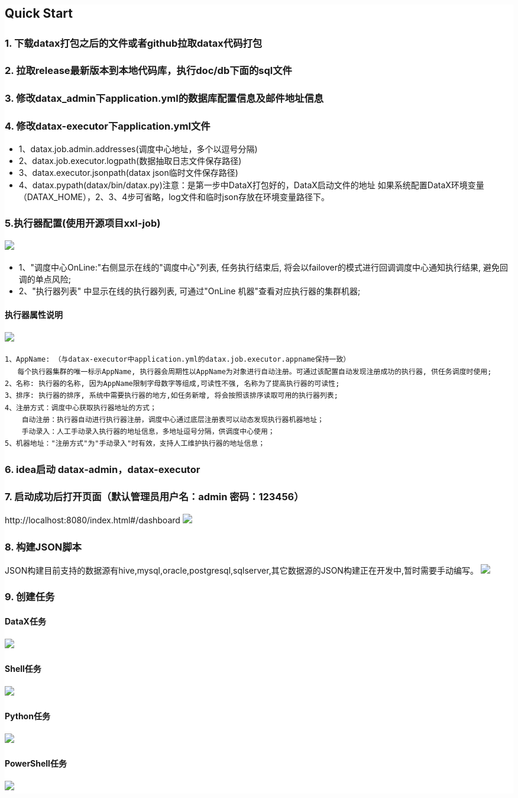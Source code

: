 ## Quick Start

### 1. 下载datax打包之后的文件或者github拉取datax代码打包

### 2. 拉取release最新版本到本地代码库，执行doc/db下面的sql文件

### 3. 修改datax_admin下application.yml的数据库配置信息及邮件地址信息

### 4. 修改datax-executor下application.yml文件

- 1、datax.job.admin.addresses(调度中心地址，多个以逗号分隔)
- 2、datax.job.executor.logpath(数据抽取日志文件保存路径)
- 3、datax.executor.jsonpath(datax json临时文件保存路径)
- 4、datax.pypath(datax/bin/datax.py)注意：是第一步中DataX打包好的，DataX启动文件的地址
如果系统配置DataX环境变量（DATAX_HOME），2、3、4步可省略，log文件和临时json存放在环境变量路径下。
### 5.执行器配置(使用开源项目xxl-job)
![](https://github.com/WeiYe-Jing/datax-web/blob/master/doc/img/executor.png)
- 1、"调度中心OnLine:"右侧显示在线的"调度中心"列表, 任务执行结束后, 将会以failover的模式进行回调调度中心通知执行结果, 避免回调的单点风险;
- 2、"执行器列表" 中显示在线的执行器列表, 可通过"OnLine 机器"查看对应执行器的集群机器;
#### 执行器属性说明
![](https://github.com/WeiYe-Jing/datax-web/blob/master/doc/img/add_executor.png)
```
1、AppName: （与datax-executor中application.yml的datax.job.executor.appname保持一致）
   每个执行器集群的唯一标示AppName, 执行器会周期性以AppName为对象进行自动注册。可通过该配置自动发现注册成功的执行器, 供任务调度时使用;
2、名称: 执行器的名称, 因为AppName限制字母数字等组成,可读性不强, 名称为了提高执行器的可读性;
3、排序: 执行器的排序, 系统中需要执行器的地方,如任务新增, 将会按照该排序读取可用的执行器列表;
4、注册方式：调度中心获取执行器地址的方式；
    自动注册：执行器自动进行执行器注册，调度中心通过底层注册表可以动态发现执行器机器地址；
    手动录入：人工手动录入执行器的地址信息，多地址逗号分隔，供调度中心使用；
5、机器地址："注册方式"为"手动录入"时有效，支持人工维护执行器的地址信息；
```
                     
### 6. idea启动 datax-admin，datax-executor

### 7. 启动成功后打开页面（默认管理员用户名：admin 密码：123456）
http://localhost:8080/index.html#/dashboard
![](https://github.com/WeiYe-Jing/datax-web/blob/master/doc/img/dashboard.png)

### 8. 构建JSON脚本
JSON构建目前支持的数据源有hive,mysql,oracle,postgresql,sqlserver,其它数据源的JSON构建正在开发中,暂时需要手动编写。
![](https://github.com/WeiYe-Jing/datax-web/blob/master/doc/img/build.png)

### 9. 创建任务

#### DataX任务
![](https://github.com/WeiYe-Jing/datax-web/blob/master/doc/img/datax.png)
#### Shell任务
![](https://github.com/WeiYe-Jing/datax-web/blob/master/doc/img/shell.png)
#### Python任务
![](https://github.com/WeiYe-Jing/datax-web/blob/master/doc/img/python.png)
#### PowerShell任务
![](https://github.com/WeiYe-Jing/datax-web/blob/master/doc/img/powershell.png)
